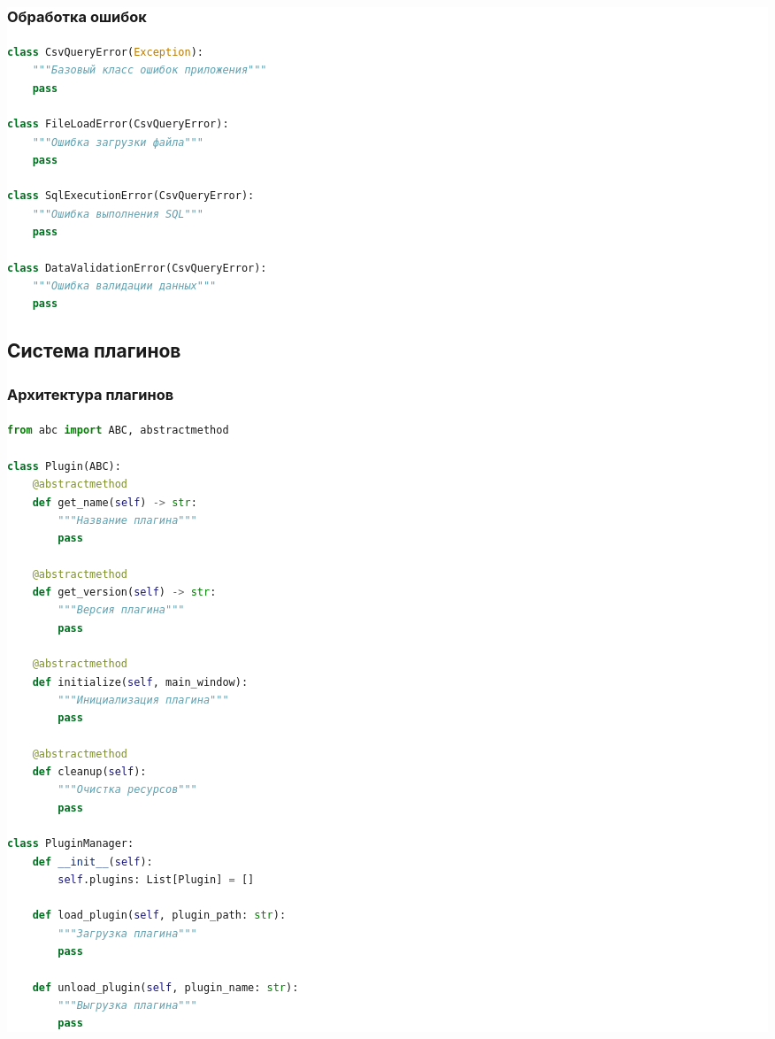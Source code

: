 ### Обработка ошибок

```python
class CsvQueryError(Exception):
    """Базовый класс ошибок приложения"""
    pass

class FileLoadError(CsvQueryError):
    """Ошибка загрузки файла"""
    pass

class SqlExecutionError(CsvQueryError):
    """Ошибка выполнения SQL"""
    pass

class DataValidationError(CsvQueryError):
    """Ошибка валидации данных"""
    pass
```

## Система плагинов

### Архитектура плагинов

```python
from abc import ABC, abstractmethod

class Plugin(ABC):
    @abstractmethod
    def get_name(self) -> str:
        """Название плагина"""
        pass
    
    @abstractmethod
    def get_version(self) -> str:
        """Версия плагина"""
        pass
    
    @abstractmethod
    def initialize(self, main_window):
        """Инициализация плагина"""
        pass
    
    @abstractmethod
    def cleanup(self):
        """Очистка ресурсов"""
        pass

class PluginManager:
    def __init__(self):
        self.plugins: List[Plugin] = []
    
    def load_plugin(self, plugin_path: str):
        """Загрузка плагина"""
        pass
    
    def unload_plugin(self, plugin_name: str):
        """Выгрузка плагина"""
        pass
```
